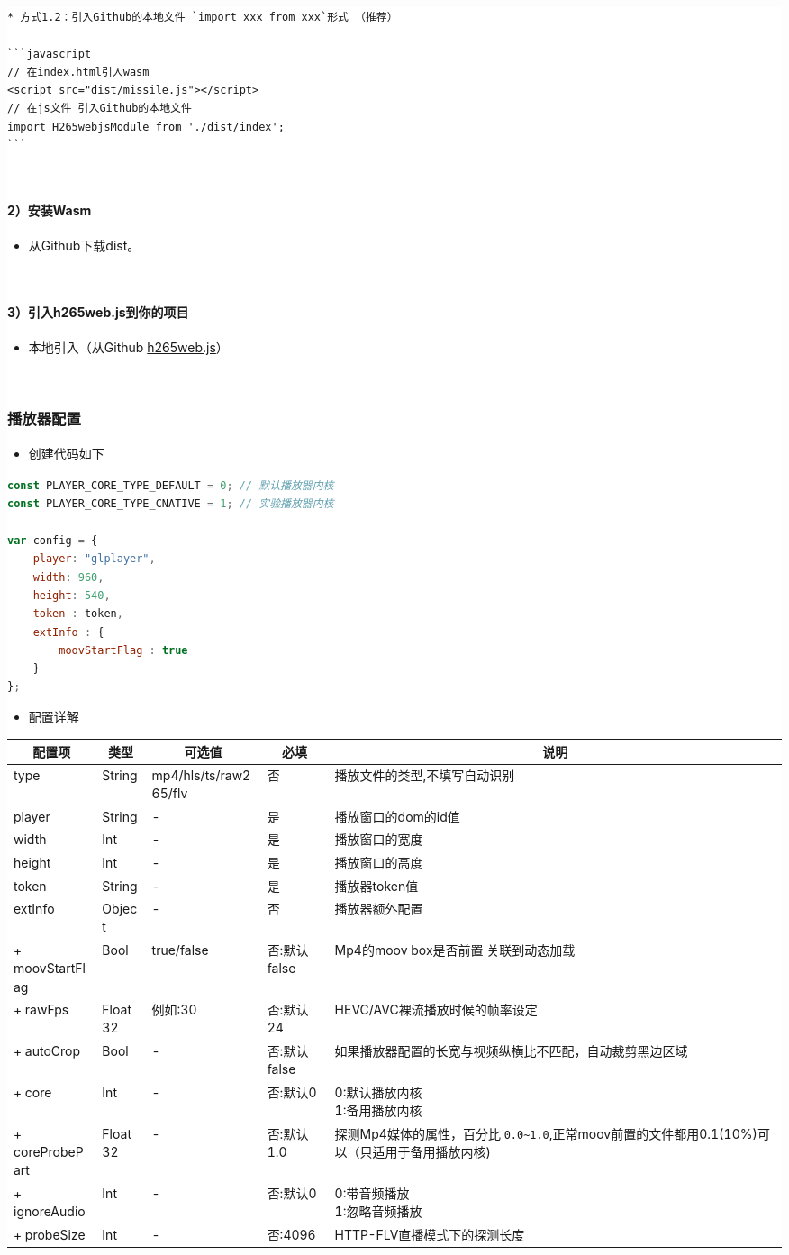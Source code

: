 	* 方式1.2：引入Github的本地文件 `import xxx from xxx`形式 （推荐）

	```javascript
	// 在index.html引入wasm
	<script src="dist/missile.js"></script>
	// 在js文件 引入Github的本地文件
	import H265webjsModule from './dist/index';
	```

<br>

#### 2）安装Wasm

* 从Github下载dist。

<br>

#### 3）引入h265web.js到你的项目

* 本地引入（从Github <a href="https://github.com/numberwolf/h265web.js">h265web.js</a>）

<br>

### 播放器配置 ###

* 创建代码如下

```javascript
const PLAYER_CORE_TYPE_DEFAULT = 0; // 默认播放器内核
const PLAYER_CORE_TYPE_CNATIVE = 1; // 实验播放器内核

var config = {
    player: "glplayer",
    width: 960,
    height: 540,
    token : token,
    extInfo : {
        moovStartFlag : true
    }
};
```

* 配置详解

|  配置项 | 类型 | 可选值 | 必填 | 说明 | 
|  ----  | ----  | ---- | ---- | ---- |
| type  | String | mp4/hls/ts/raw265/flv | 否 | 播放文件的类型,不填写自动识别 |
| player  | String | - | 是 | 播放窗口的dom的id值 |
| width  | Int | - | 是 | 播放窗口的宽度 |
| height  | Int | - | 是 | 播放窗口的高度 |
| token  | String | - | 是 | 播放器token值 |
| extInfo  | Object | - | 否 | 播放器额外配置 |
| \+ moovStartFlag  | Bool | true/false | 否:默认false | Mp4的moov box是否前置 关联到动态加载 |
| \+ rawFps  | Float32 | 例如:30 | 否:默认24 | HEVC/AVC裸流播放时候的帧率设定 |
| \+ autoCrop  | Bool | - | 否:默认false | 如果播放器配置的长宽与视频纵横比不匹配，自动裁剪黑边区域 |
| \+ core  | Int | - | 否:默认0 | 0:默认播放内核 <br>1:备用播放内核 |
| \+ coreProbePart  | Float32 | - | 否:默认1.0 | 探测Mp4媒体的属性，百分比 `0.0~1.0`,正常moov前置的文件都用0.1(10%)可以（只适用于备用播放内核) |
| \+ ignoreAudio | Int | - | 否:默认0 | 0:带音频播放 <br>1:忽略音频播放 |
| \+ probeSize | Int | - | 否:4096 | HTTP-FLV直播模式下的探测长度 |
